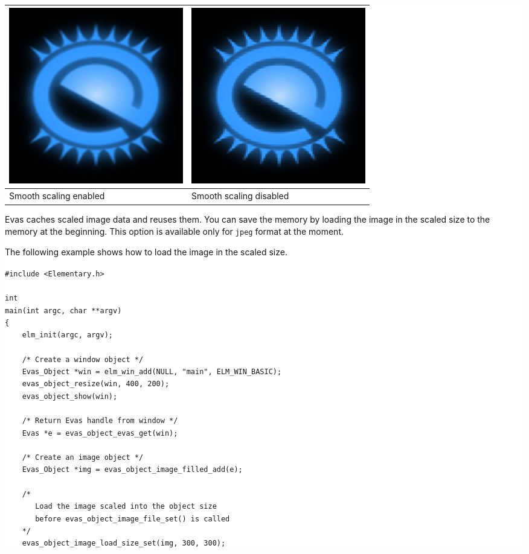   | ![Smooth scaling effects](./media/evas_smooth_enabled.png) | ![Smooth scaling effects](./media/evas_smooth_disabled.png) |
  | ---------------------------------------- | ---------------------------------------- |
  | Smooth scaling enabled                   | Smooth scaling disabled                  |

  Evas caches scaled image data and reuses them. You can save the memory by loading the image in the scaled size to the memory at the beginning. This option is available only for `jpeg` format at the moment.

  The following example shows how to load the image in the scaled size.

  ```
  #include <Elementary.h>

  int
  main(int argc, char **argv)
  {
      elm_init(argc, argv);

      /* Create a window object */
      Evas_Object *win = elm_win_add(NULL, "main", ELM_WIN_BASIC);
      evas_object_resize(win, 400, 200);
      evas_object_show(win);

      /* Return Evas handle from window */
      Evas *e = evas_object_evas_get(win);

      /* Create an image object */
      Evas_Object *img = evas_object_image_filled_add(e);

      /*
         Load the image scaled into the object size
         before evas_object_image_file_set() is called
      */
      evas_object_image_load_size_set(img, 300, 300);

  ```